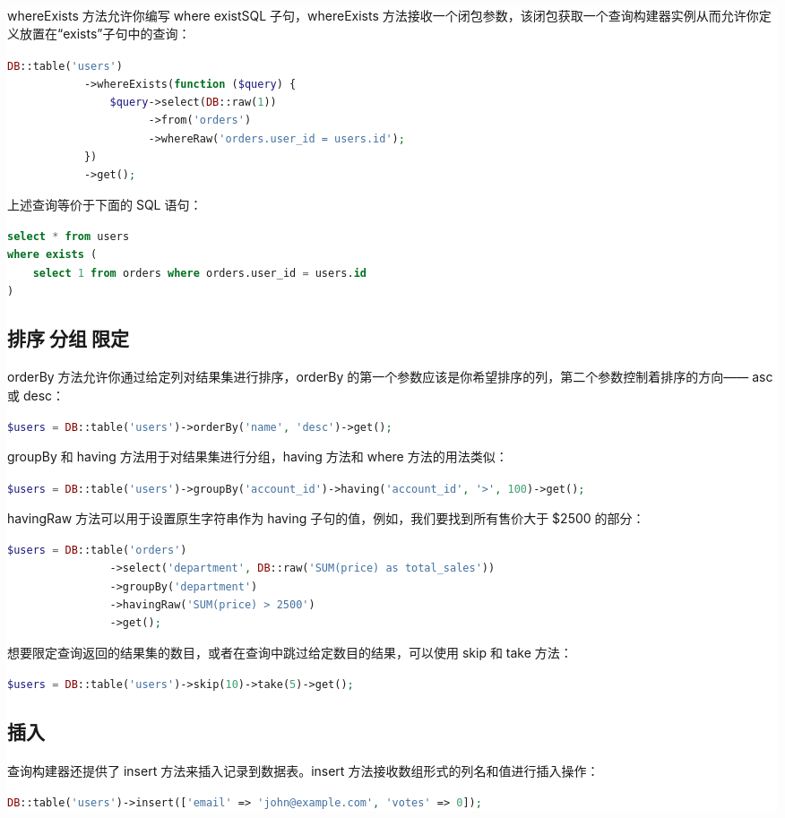 whereExists 方法允许你编写 where existSQL 子句，whereExists 方法接收一个闭包参数，该闭包获取一个查询构建器实例从而允许你定义放置在“exists”子句中的查询：
```php
DB::table('users')
            ->whereExists(function ($query) {
                $query->select(DB::raw(1))
                      ->from('orders')
                      ->whereRaw('orders.user_id = users.id');
            })
            ->get();
```

上述查询等价于下面的 SQL 语句：

```sql
select * from users
where exists (
    select 1 from orders where orders.user_id = users.id
)
```

## 排序 分组 限定

orderBy 方法允许你通过给定列对结果集进行排序，orderBy 的第一个参数应该是你希望排序的列，第二个参数控制着排序的方向—— asc 或 desc：

```php
$users = DB::table('users')->orderBy('name', 'desc')->get();
```

groupBy 和 having 方法用于对结果集进行分组，having 方法和 where 方法的用法类似：

```php
$users = DB::table('users')->groupBy('account_id')->having('account_id', '>', 100)->get();
```

havingRaw 方法可以用于设置原生字符串作为 having 子句的值，例如，我们要找到所有售价大于 $2500 的部分：

```php
$users = DB::table('orders')
                ->select('department', DB::raw('SUM(price) as total_sales'))
                ->groupBy('department')
                ->havingRaw('SUM(price) > 2500')
                ->get();
```

想要限定查询返回的结果集的数目，或者在查询中跳过给定数目的结果，可以使用 skip 和 take 方法：

```php
$users = DB::table('users')->skip(10)->take(5)->get();
```

## 插入
查询构建器还提供了 insert 方法来插入记录到数据表。insert 方法接收数组形式的列名和值进行插入操作：

```php
DB::table('users')->insert(['email' => 'john@example.com', 'votes' => 0]);
```
